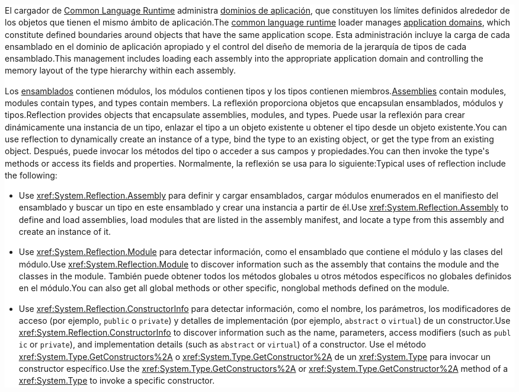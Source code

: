 <span data-ttu-id="551c4-108">El cargador de [Common Language Runtime](../../standard/clr.md) administra [dominios de aplicación](../app-domains/application-domains.md), que constituyen los límites definidos alrededor de los objetos que tienen el mismo ámbito de aplicación.</span><span class="sxs-lookup"><span data-stu-id="551c4-108">The [common language runtime](../../standard/clr.md) loader manages [application domains](../app-domains/application-domains.md), which constitute defined boundaries around objects that have the same application scope.</span></span> <span data-ttu-id="551c4-109">Esta administración incluye la carga de cada ensamblado en el dominio de aplicación apropiado y el control del diseño de memoria de la jerarquía de tipos de cada ensamblado.</span><span class="sxs-lookup"><span data-stu-id="551c4-109">This management includes loading each assembly into the appropriate application domain and controlling the memory layout of the type hierarchy within each assembly.</span></span>  
  
<span data-ttu-id="551c4-110">Los [ensamblados](../app-domains/index.md) contienen módulos, los módulos contienen tipos y los tipos contienen miembros.</span><span class="sxs-lookup"><span data-stu-id="551c4-110">[Assemblies](../app-domains/index.md) contain modules, modules contain types, and types contain members.</span></span> <span data-ttu-id="551c4-111">La reflexión proporciona objetos que encapsulan ensamblados, módulos y tipos.</span><span class="sxs-lookup"><span data-stu-id="551c4-111">Reflection provides objects that encapsulate assemblies, modules, and types.</span></span> <span data-ttu-id="551c4-112">Puede usar la reflexión para crear dinámicamente una instancia de un tipo, enlazar el tipo a un objeto existente u obtener el tipo desde un objeto existente.</span><span class="sxs-lookup"><span data-stu-id="551c4-112">You can use reflection to dynamically create an instance of a type, bind the type to an existing object, or get the type from an existing object.</span></span> <span data-ttu-id="551c4-113">Después, puede invocar los métodos del tipo o acceder a sus campos y propiedades.</span><span class="sxs-lookup"><span data-stu-id="551c4-113">You can then invoke the type's methods or access its fields and properties.</span></span> <span data-ttu-id="551c4-114">Normalmente, la reflexión se usa para lo siguiente:</span><span class="sxs-lookup"><span data-stu-id="551c4-114">Typical uses of reflection include the following:</span></span>  
  
- <span data-ttu-id="551c4-115">Use <xref:System.Reflection.Assembly> para definir y cargar ensamblados, cargar módulos enumerados en el manifiesto del ensamblado y buscar un tipo en este ensamblado y crear una instancia a partir de él.</span><span class="sxs-lookup"><span data-stu-id="551c4-115">Use <xref:System.Reflection.Assembly> to define and load assemblies, load modules that are listed in the assembly manifest, and locate a type from this assembly and create an instance of it.</span></span>  
  
- <span data-ttu-id="551c4-116">Use <xref:System.Reflection.Module> para detectar información, como el ensamblado que contiene el módulo y las clases del módulo.</span><span class="sxs-lookup"><span data-stu-id="551c4-116">Use <xref:System.Reflection.Module> to discover information such as the assembly that contains the module and the classes in the module.</span></span> <span data-ttu-id="551c4-117">También puede obtener todos los métodos globales u otros métodos específicos no globales definidos en el módulo.</span><span class="sxs-lookup"><span data-stu-id="551c4-117">You can also get all global methods or other specific, nonglobal methods defined on the module.</span></span>  
  
- <span data-ttu-id="551c4-118">Use <xref:System.Reflection.ConstructorInfo> para detectar información, como el nombre, los parámetros, los modificadores de acceso (por ejemplo, `public` o `private`) y detalles de implementación (por ejemplo, `abstract` o `virtual`) de un constructor.</span><span class="sxs-lookup"><span data-stu-id="551c4-118">Use <xref:System.Reflection.ConstructorInfo> to discover information such as the name, parameters, access modifiers (such as `public` or `private`), and implementation details (such as `abstract` or `virtual`) of a constructor.</span></span> <span data-ttu-id="551c4-119">Use el método <xref:System.Type.GetConstructors%2A> o <xref:System.Type.GetConstructor%2A> de un <xref:System.Type> para invocar un constructor específico.</span><span class="sxs-lookup"><span data-stu-id="551c4-119">Use the <xref:System.Type.GetConstructors%2A> or <xref:System.Type.GetConstructor%2A> method of a <xref:System.Type> to invoke a specific constructor.</span></span>  
  